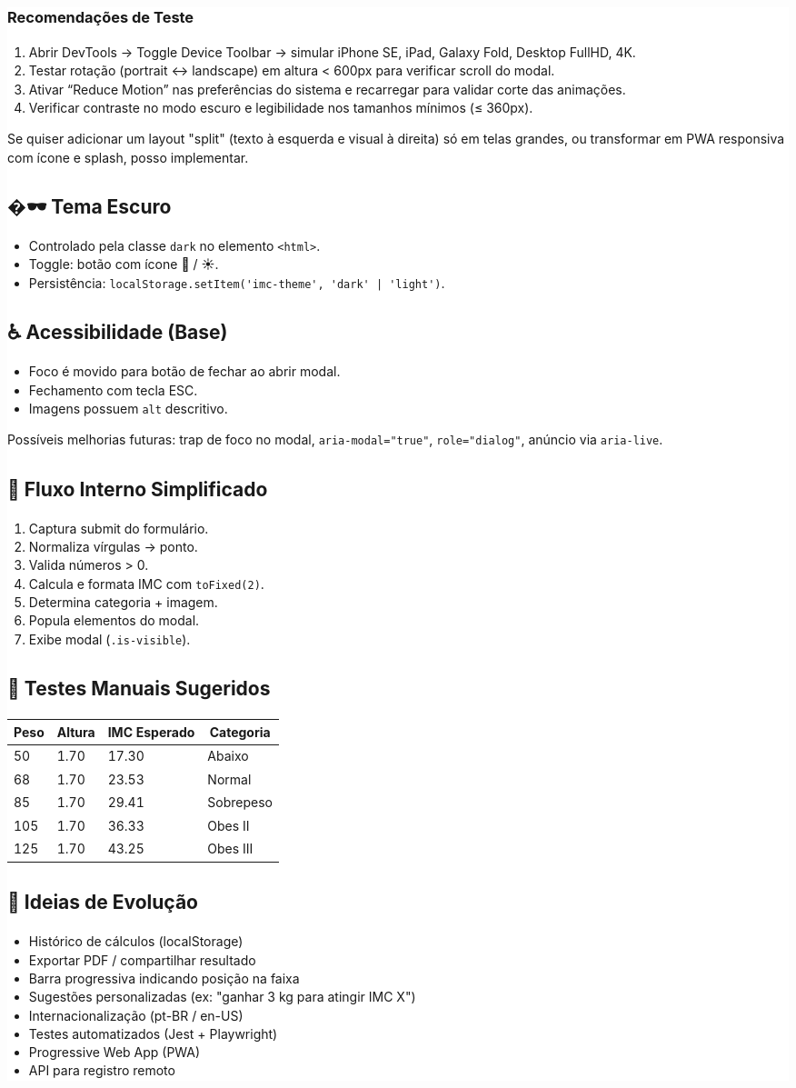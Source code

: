 ### Recomendações de Teste
1. Abrir DevTools → Toggle Device Toolbar → simular iPhone SE, iPad, Galaxy Fold, Desktop FullHD, 4K.
2. Testar rotação (portrait ↔ landscape) em altura < 600px para verificar scroll do modal.
3. Ativar “Reduce Motion” nas preferências do sistema e recarregar para validar corte das animações.
4. Verificar contraste no modo escuro e legibilidade nos tamanhos mínimos (≤ 360px).

Se quiser adicionar um layout "split" (texto à esquerda e visual à direita) só em telas grandes, ou transformar em PWA responsiva com ícone e splash, posso implementar.

## �🕶 Tema Escuro
- Controlado pela classe `dark` no elemento `<html>`.
- Toggle: botão com ícone 🌙 / ☀️.
- Persistência: `localStorage.setItem('imc-theme', 'dark' | 'light')`.

## ♿ Acessibilidade (Base)
- Foco é movido para botão de fechar ao abrir modal.
- Fechamento com tecla ESC.
- Imagens possuem `alt` descritivo.

Possíveis melhorias futuras: trap de foco no modal, `aria-modal="true"`, `role="dialog"`, anúncio via `aria-live`.

## 🔄 Fluxo Interno Simplificado
1. Captura submit do formulário.
2. Normaliza vírgulas → ponto.
3. Valida números > 0.
4. Calcula e formata IMC com `toFixed(2)`.
5. Determina categoria + imagem.
6. Popula elementos do modal.
7. Exibe modal (`.is-visible`).

## 🧪 Testes Manuais Sugeridos
| Peso | Altura | IMC Esperado | Categoria |
|------|--------|--------------|-----------|
| 50   | 1.70   | 17.30        | Abaixo     |
| 68   | 1.70   | 23.53        | Normal     |
| 85   | 1.70   | 29.41        | Sobrepeso  |
| 105  | 1.70   | 36.33        | Obes II    |
| 125  | 1.70   | 43.25        | Obes III   |

## 🔧 Ideias de Evolução
- Histórico de cálculos (localStorage)
- Exportar PDF / compartilhar resultado
- Barra progressiva indicando posição na faixa
- Sugestões personalizadas (ex: "ganhar 3 kg para atingir IMC X")
- Internacionalização (pt-BR / en-US)
- Testes automatizados (Jest + Playwright)
- Progressive Web App (PWA)
- API para registro remoto
